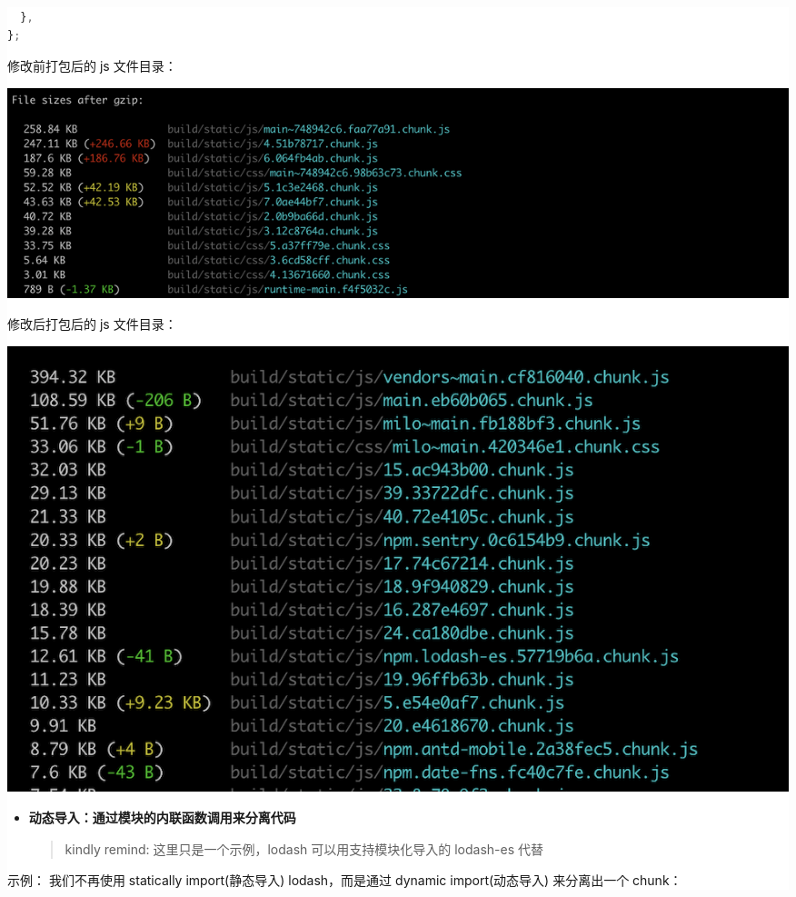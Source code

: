 ```javascript
  },
};
```

修改前打包后的 js 文件目录：

![image](../img/9.png)

修改后打包后的 js 文件目录：

![image](../img/8.png)

- **动态导入：通过模块的内联函数调用来分离代码**
  > kindly remind: 这里只是一个示例，lodash 可以用支持模块化导入的 lodash-es 代替

示例：
我们不再使用 statically import(静态导入) lodash，而是通过 dynamic import(动态导入) 来分离出一个 chunk：

